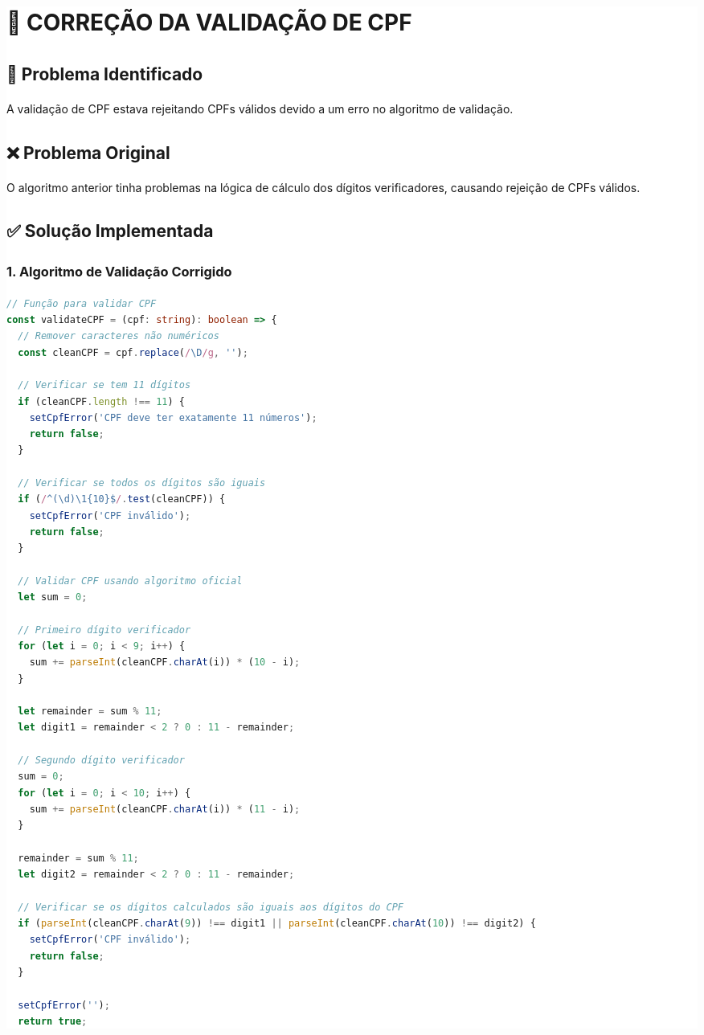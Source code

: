 # 🔧 CORREÇÃO DA VALIDAÇÃO DE CPF

## 🚨 Problema Identificado

A validação de CPF estava rejeitando CPFs válidos devido a um erro no algoritmo de validação.

## ❌ Problema Original

O algoritmo anterior tinha problemas na lógica de cálculo dos dígitos verificadores, causando rejeição de CPFs válidos.

## ✅ Solução Implementada

### **1. Algoritmo de Validação Corrigido**

```typescript
// Função para validar CPF
const validateCPF = (cpf: string): boolean => {
  // Remover caracteres não numéricos
  const cleanCPF = cpf.replace(/\D/g, '');
  
  // Verificar se tem 11 dígitos
  if (cleanCPF.length !== 11) {
    setCpfError('CPF deve ter exatamente 11 números');
    return false;
  }
  
  // Verificar se todos os dígitos são iguais
  if (/^(\d)\1{10}$/.test(cleanCPF)) {
    setCpfError('CPF inválido');
    return false;
  }
  
  // Validar CPF usando algoritmo oficial
  let sum = 0;
  
  // Primeiro dígito verificador
  for (let i = 0; i < 9; i++) {
    sum += parseInt(cleanCPF.charAt(i)) * (10 - i);
  }
  
  let remainder = sum % 11;
  let digit1 = remainder < 2 ? 0 : 11 - remainder;
  
  // Segundo dígito verificador
  sum = 0;
  for (let i = 0; i < 10; i++) {
    sum += parseInt(cleanCPF.charAt(i)) * (11 - i);
  }
  
  remainder = sum % 11;
  let digit2 = remainder < 2 ? 0 : 11 - remainder;
  
  // Verificar se os dígitos calculados são iguais aos dígitos do CPF
  if (parseInt(cleanCPF.charAt(9)) !== digit1 || parseInt(cleanCPF.charAt(10)) !== digit2) {
    setCpfError('CPF inválido');
    return false;
  }
  
  setCpfError('');
  return true;
```